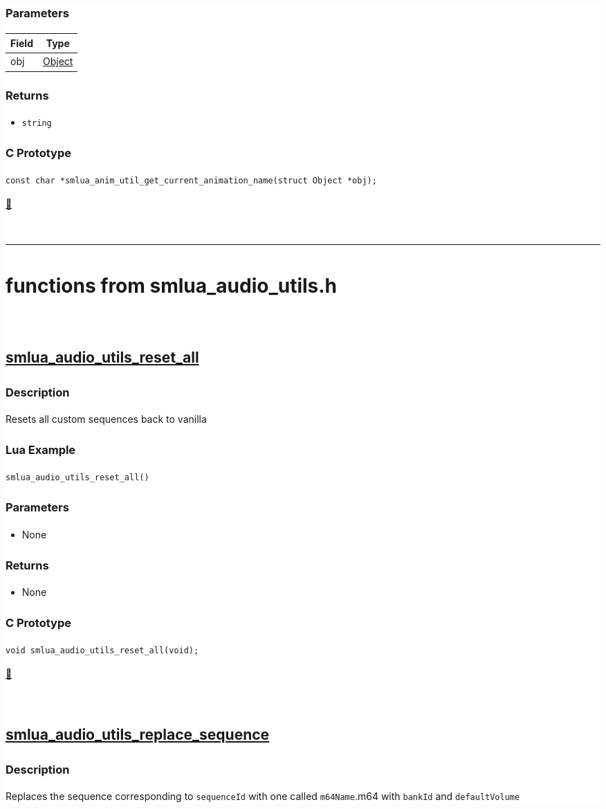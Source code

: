 ### Parameters
| Field | Type |
| ----- | ---- |
| obj | [Object](structs.md#Object) |

### Returns
- `string`

### C Prototype
`const char *smlua_anim_util_get_current_animation_name(struct Object *obj);`

[:arrow_up_small:](#)

<br />

---
# functions from smlua_audio_utils.h

<br />


## [smlua_audio_utils_reset_all](#smlua_audio_utils_reset_all)

### Description
Resets all custom sequences back to vanilla

### Lua Example
`smlua_audio_utils_reset_all()`

### Parameters
- None

### Returns
- None

### C Prototype
`void smlua_audio_utils_reset_all(void);`

[:arrow_up_small:](#)

<br />

## [smlua_audio_utils_replace_sequence](#smlua_audio_utils_replace_sequence)

### Description
Replaces the sequence corresponding to `sequenceId` with one called `m64Name`.m64 with `bankId` and `defaultVolume`
